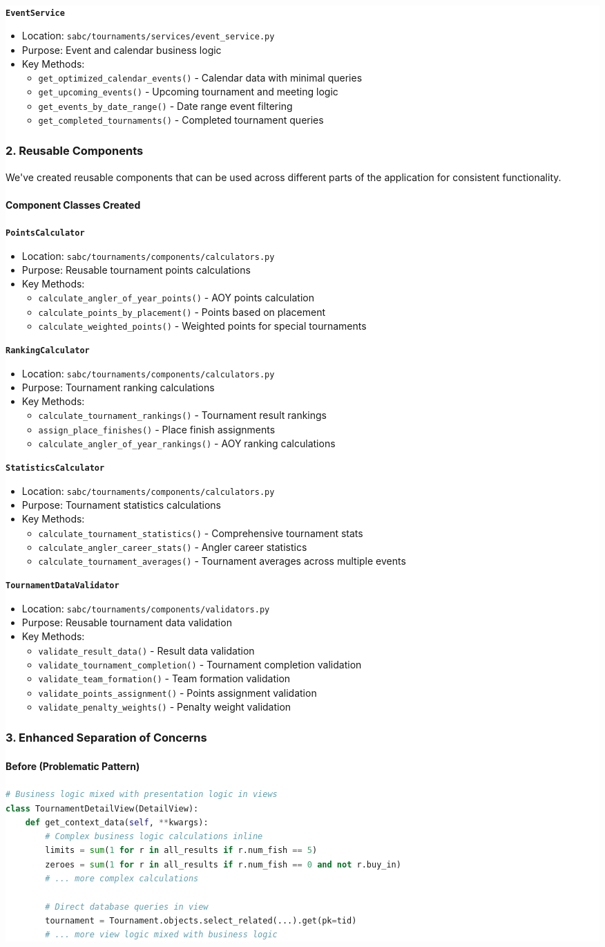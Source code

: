 **`EventService`**
- Location: `sabc/tournaments/services/event_service.py`
- Purpose: Event and calendar business logic
- Key Methods:
  - `get_optimized_calendar_events()` - Calendar data with minimal queries
  - `get_upcoming_events()` - Upcoming tournament and meeting logic
  - `get_events_by_date_range()` - Date range event filtering
  - `get_completed_tournaments()` - Completed tournament queries

### 2. Reusable Components

We've created reusable components that can be used across different parts of the application for consistent functionality.

#### Component Classes Created

**`PointsCalculator`**
- Location: `sabc/tournaments/components/calculators.py`
- Purpose: Reusable tournament points calculations
- Key Methods:
  - `calculate_angler_of_year_points()` - AOY points calculation
  - `calculate_points_by_placement()` - Points based on placement
  - `calculate_weighted_points()` - Weighted points for special tournaments

**`RankingCalculator`**
- Location: `sabc/tournaments/components/calculators.py`
- Purpose: Tournament ranking calculations
- Key Methods:
  - `calculate_tournament_rankings()` - Tournament result rankings
  - `assign_place_finishes()` - Place finish assignments
  - `calculate_angler_of_year_rankings()` - AOY ranking calculations

**`StatisticsCalculator`**
- Location: `sabc/tournaments/components/calculators.py`
- Purpose: Tournament statistics calculations
- Key Methods:
  - `calculate_tournament_statistics()` - Comprehensive tournament stats
  - `calculate_angler_career_stats()` - Angler career statistics
  - `calculate_tournament_averages()` - Tournament averages across multiple events

**`TournamentDataValidator`**
- Location: `sabc/tournaments/components/validators.py`
- Purpose: Reusable tournament data validation
- Key Methods:
  - `validate_result_data()` - Result data validation
  - `validate_tournament_completion()` - Tournament completion validation
  - `validate_team_formation()` - Team formation validation
  - `validate_points_assignment()` - Points assignment validation
  - `validate_penalty_weights()` - Penalty weight validation

### 3. Enhanced Separation of Concerns

#### Before (Problematic Pattern)
```python
# Business logic mixed with presentation logic in views
class TournamentDetailView(DetailView):
    def get_context_data(self, **kwargs):
        # Complex business logic calculations inline
        limits = sum(1 for r in all_results if r.num_fish == 5)
        zeroes = sum(1 for r in all_results if r.num_fish == 0 and not r.buy_in)
        # ... more complex calculations
        
        # Direct database queries in view
        tournament = Tournament.objects.select_related(...).get(pk=tid)
        # ... more view logic mixed with business logic
```